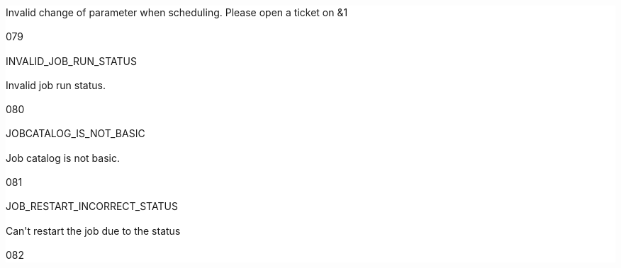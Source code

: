 Invalid change of parameter when scheduling. Please open a ticket on &1

</td>
</tr>
<tr>
<td valign="top">

079

</td>
<td valign="top">

INVALID\_JOB\_RUN\_STATUS

</td>
<td valign="top">

Invalid job run status.

</td>
</tr>
<tr>
<td valign="top">

080

</td>
<td valign="top">

JOBCATALOG\_IS\_NOT\_BASIC

</td>
<td valign="top">

Job catalog is not basic.

</td>
</tr>
<tr>
<td valign="top">

081

</td>
<td valign="top">

JOB\_RESTART\_INCORRECT\_STATUS

</td>
<td valign="top">

Can't restart the job due to the status

</td>
</tr>
<tr>
<td valign="top">

082

</td>
<td valign="top">
